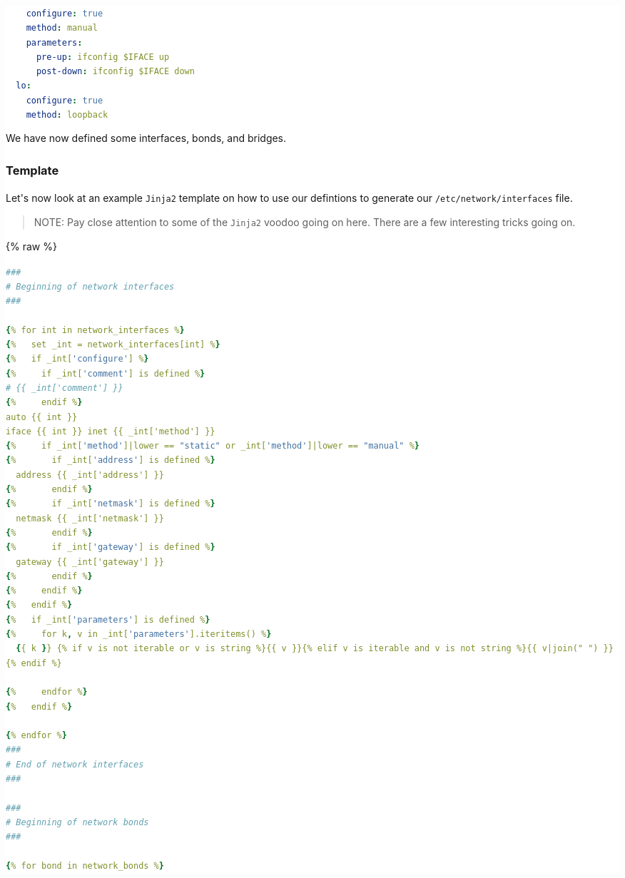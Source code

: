 ```yaml
    configure: true
    method: manual
    parameters:
      pre-up: ifconfig $IFACE up
      post-down: ifconfig $IFACE down
  lo:
    configure: true
    method: loopback
```

We have now defined some interfaces, bonds, and bridges.

### Template

Let's now look at an example `Jinja2` template on how to use our defintions to
generate our `/etc/network/interfaces` file.

> NOTE: Pay close attention to some of the `Jinja2` voodoo going on here. There
> are a few interesting tricks going on.

{% raw %}

```yaml
###
# Beginning of network interfaces
###

{% for int in network_interfaces %}
{%   set _int = network_interfaces[int] %}
{%   if _int['configure'] %}
{%     if _int['comment'] is defined %}
# {{ _int['comment'] }}
{%     endif %}
auto {{ int }}
iface {{ int }} inet {{ _int['method'] }}
{%     if _int['method']|lower == "static" or _int['method']|lower == "manual" %}
{%       if _int['address'] is defined %}
  address {{ _int['address'] }}
{%       endif %}
{%       if _int['netmask'] is defined %}
  netmask {{ _int['netmask'] }}
{%       endif %}
{%       if _int['gateway'] is defined %}
  gateway {{ _int['gateway'] }}
{%       endif %}
{%     endif %}
{%   endif %}
{%   if _int['parameters'] is defined %}
{%     for k, v in _int['parameters'].iteritems() %}
  {{ k }} {% if v is not iterable or v is string %}{{ v }}{% elif v is iterable and v is not string %}{{ v|join(" ") }}{% endif %}

{%     endfor %}
{%   endif %}

{% endfor %}
###
# End of network interfaces
###

###
# Beginning of network bonds
###

{% for bond in network_bonds %}
```